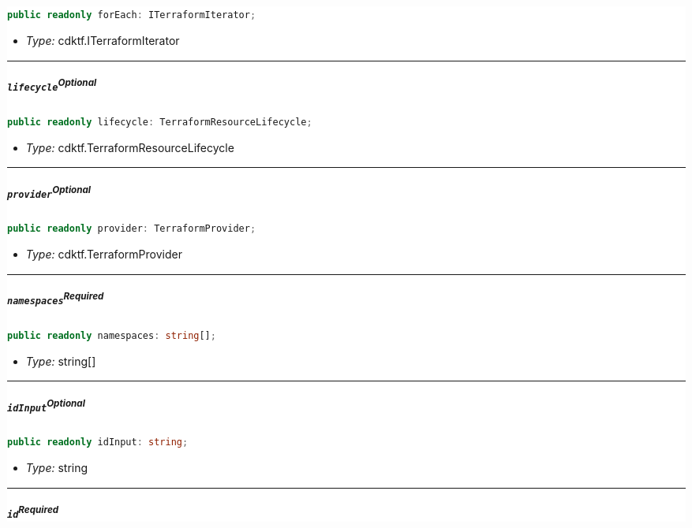 ```typescript
public readonly forEach: ITerraformIterator;
```

- *Type:* cdktf.ITerraformIterator

---

##### `lifecycle`<sup>Optional</sup> <a name="lifecycle" id="@cdktf/provider-kubernetes.dataKubernetesAllNamespaces.DataKubernetesAllNamespaces.property.lifecycle"></a>

```typescript
public readonly lifecycle: TerraformResourceLifecycle;
```

- *Type:* cdktf.TerraformResourceLifecycle

---

##### `provider`<sup>Optional</sup> <a name="provider" id="@cdktf/provider-kubernetes.dataKubernetesAllNamespaces.DataKubernetesAllNamespaces.property.provider"></a>

```typescript
public readonly provider: TerraformProvider;
```

- *Type:* cdktf.TerraformProvider

---

##### `namespaces`<sup>Required</sup> <a name="namespaces" id="@cdktf/provider-kubernetes.dataKubernetesAllNamespaces.DataKubernetesAllNamespaces.property.namespaces"></a>

```typescript
public readonly namespaces: string[];
```

- *Type:* string[]

---

##### `idInput`<sup>Optional</sup> <a name="idInput" id="@cdktf/provider-kubernetes.dataKubernetesAllNamespaces.DataKubernetesAllNamespaces.property.idInput"></a>

```typescript
public readonly idInput: string;
```

- *Type:* string

---

##### `id`<sup>Required</sup> <a name="id" id="@cdktf/provider-kubernetes.dataKubernetesAllNamespaces.DataKubernetesAllNamespaces.property.id"></a>
